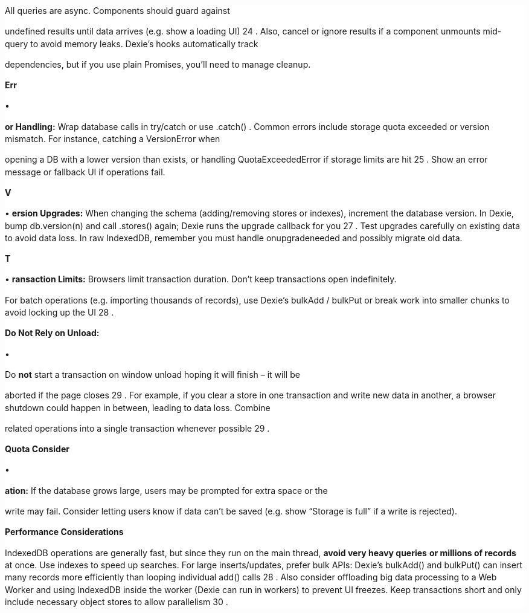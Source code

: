 All queries are async. Components should guard against 

undefined results until data arrives \(e.g. show a loading UI\) 24 . Also, cancel or ignore results if a component unmounts mid-query to avoid memory leaks. Dexie’s hooks automatically track

dependencies, but if you use plain Promises, you’ll need to manage cleanup. 

**Err**

• 

**or Handling:** Wrap database calls in try/catch or use .catch\(\) . Common errors include storage quota exceeded or version mismatch. For instance, catching a VersionError when

opening a DB with a lower version than exists, or handling QuotaExceededError if storage limits are hit 25 . Show an error message or fallback UI if operations fail. 

**V**

• **ersion Upgrades:** When changing the schema \(adding/removing stores or indexes\), increment the database version. In Dexie, bump db.version\(n\) and call .stores\(\) again; Dexie runs the upgrade callback for you 27 . Test upgrades carefully on existing data to avoid data loss. In raw IndexedDB, remember you must handle onupgradeneeded and possibly migrate old data. 

**T**

• **ransaction Limits:** Browsers limit transaction duration. Don’t keep transactions open indefinitely. 

For batch operations \(e.g. importing thousands of records\), use Dexie’s bulkAdd / bulkPut or break work into smaller chunks to avoid locking up the UI 28 . 

**Do Not Rely on Unload:**

• 

Do **not** start a transaction on window unload hoping it will finish – it will be

aborted if the page closes 29 . For example, if you clear a store in one transaction and write new data in another, a browser shutdown could happen in between, leading to data loss. Combine

related operations into a single transaction whenever possible 29 . 

**Quota Consider**

• 

**ation:** If the database grows large, users may be prompted for extra space or the

write may fail. Consider letting users know if data can’t be saved \(e.g. show “Storage is full” if a write is rejected\). 

**Performance Considerations**

IndexedDB operations are generally fast, but since they run on the main thread, **avoid very heavy queries** **or millions of records** at once. Use indexes to speed up searches. For large inserts/updates, prefer bulk APIs: Dexie’s bulkAdd\(\) and bulkPut\(\) can insert many records more efficiently than looping individual add\(\) calls 28 . Also consider offloading big data processing to a Web Worker and using IndexedDB inside the worker \(Dexie can run in workers\) to prevent UI freezes. Keep transactions short and only include necessary object stores to allow parallelism 30 . 
